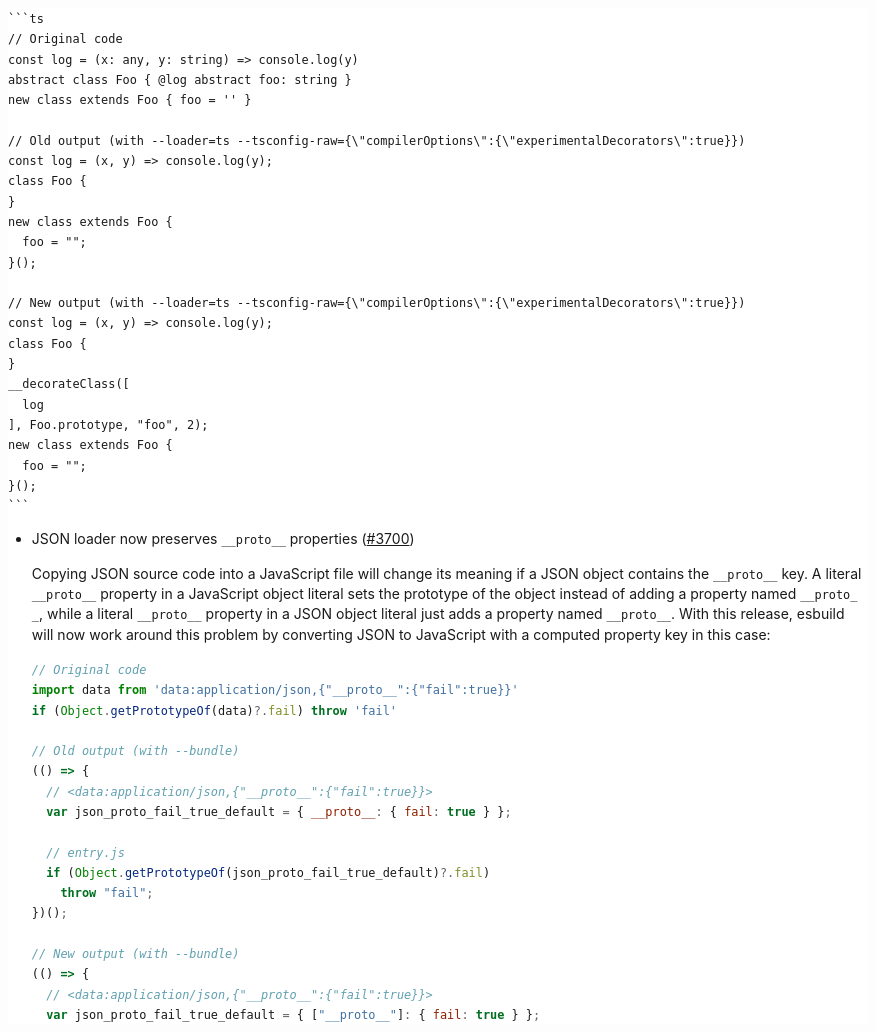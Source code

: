     ```ts
    // Original code
    const log = (x: any, y: string) => console.log(y)
    abstract class Foo { @log abstract foo: string }
    new class extends Foo { foo = '' }

    // Old output (with --loader=ts --tsconfig-raw={\"compilerOptions\":{\"experimentalDecorators\":true}})
    const log = (x, y) => console.log(y);
    class Foo {
    }
    new class extends Foo {
      foo = "";
    }();

    // New output (with --loader=ts --tsconfig-raw={\"compilerOptions\":{\"experimentalDecorators\":true}})
    const log = (x, y) => console.log(y);
    class Foo {
    }
    __decorateClass([
      log
    ], Foo.prototype, "foo", 2);
    new class extends Foo {
      foo = "";
    }();
    ```

* JSON loader now preserves `__proto__` properties ([#3700](https://github.com/evanw/esbuild/issues/3700))

    Copying JSON source code into a JavaScript file will change its meaning if a JSON object contains the `__proto__` key. A literal `__proto__` property in a JavaScript object literal sets the prototype of the object instead of adding a property named `__proto__`, while a literal `__proto__` property in a JSON object literal just adds a property named `__proto__`. With this release, esbuild will now work around this problem by converting JSON to JavaScript with a computed property key in this case:

    ```js
    // Original code
    import data from 'data:application/json,{"__proto__":{"fail":true}}'
    if (Object.getPrototypeOf(data)?.fail) throw 'fail'

    // Old output (with --bundle)
    (() => {
      // <data:application/json,{"__proto__":{"fail":true}}>
      var json_proto_fail_true_default = { __proto__: { fail: true } };

      // entry.js
      if (Object.getPrototypeOf(json_proto_fail_true_default)?.fail)
        throw "fail";
    })();

    // New output (with --bundle)
    (() => {
      // <data:application/json,{"__proto__":{"fail":true}}>
      var json_proto_fail_true_default = { ["__proto__"]: { fail: true } };
